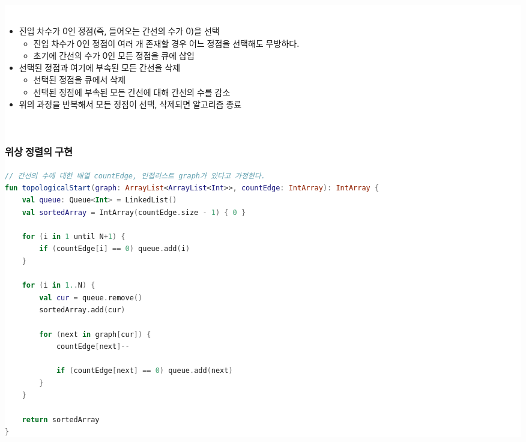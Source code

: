 <br />

- 진입 차수가 0인 정점(즉, 들어오는 간선의 수가 0)을 선택
  - 진입 차수가 0인 정점이 여러 개 존재할 경우 어느 정점을 선택해도 무방하다.
  - 초기에 간선의 수가 0인 모든 정점을 큐에 삽입
- 선택된 정점과 여기에 부속된 모든 간선을 삭제
  - 선택된 정점을 큐에서 삭제
  - 선택된 정점에 부속된 모든 간선에 대해 간선의 수를 감소
- 위의 과정을 반복해서 모든 정점이 선택, 삭제되면 알고리즘 종료

<br />

### 위상 정렬의 구현

```kotlin
// 간선의 수에 대한 배열 countEdge, 인접리스트 graph가 있다고 가정한다.
fun topologicalStart(graph: ArrayList<ArrayList<Int>>, countEdge: IntArray): IntArray {
    val queue: Queue<Int> = LinkedList()
    val sortedArray = IntArray(countEdge.size - 1) { 0 }
    
    for (i in 1 until N+1) {
        if (countEdge[i] == 0) queue.add(i)
    }
    
    for (i in 1..N) {
        val cur = queue.remove()
        sortedArray.add(cur)
        
        for (next in graph[cur]) {
            countEdge[next]--
            
            if (countEdge[next] == 0) queue.add(next)
        }
    }
    
    return sortedArray
}
```

